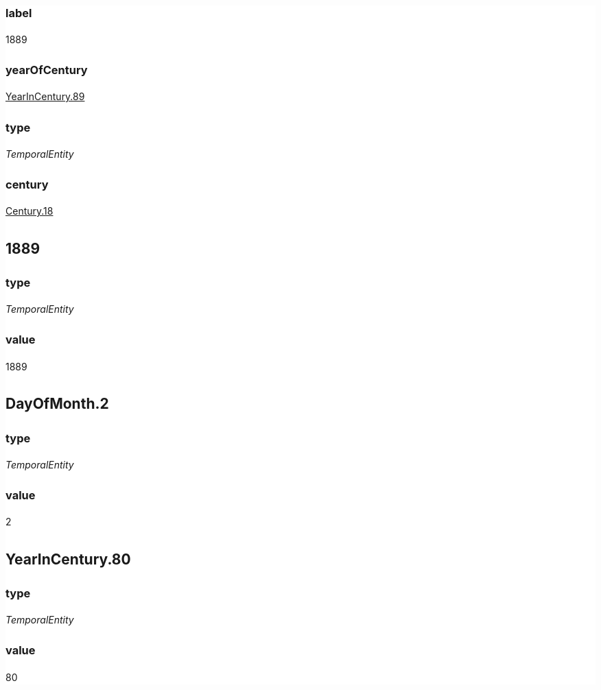 ### label


1889

### yearOfCentury


[YearInCentury.89](#YearInCentury.89)

### type


*TemporalEntity*

### century


[Century.18](#Century.18)

## 1889

### type


*TemporalEntity*

### value


1889

## DayOfMonth.2

### type


*TemporalEntity*

### value


2

## YearInCentury.80

### type


*TemporalEntity*

### value


80
